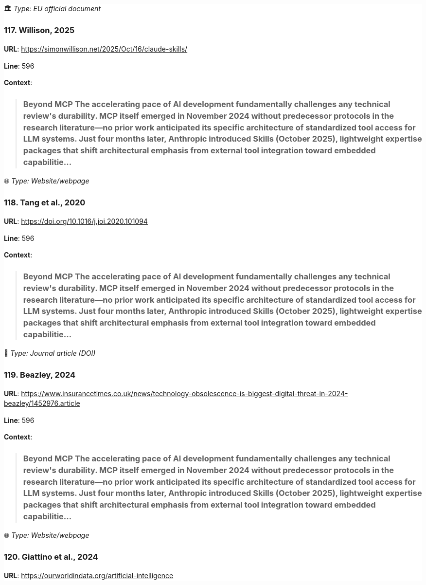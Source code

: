 🏛️ *Type: EU official document*


### 117. Willison, 2025

**URL**: <https://simonwillison.net/2025/Oct/16/claude-skills/>

**Line**: 596

**Context**:
> ### **Beyond MCP** The accelerating pace of AI development fundamentally challenges any technical review's durability. MCP itself emerged in November 2024 without predecessor protocols in the research literature—no prior work anticipated its specific architecture of standardized tool access for LLM systems. Just four months later, Anthropic introduced Skills (October 2025), lightweight expertise packages that shift architectural emphasis from external tool integration toward embedded capabilitie...

🌐 *Type: Website/webpage*


### 118. Tang et al., 2020

**URL**: <https://doi.org/10.1016/j.joi.2020.101094>

**Line**: 596

**Context**:
> ### **Beyond MCP** The accelerating pace of AI development fundamentally challenges any technical review's durability. MCP itself emerged in November 2024 without predecessor protocols in the research literature—no prior work anticipated its specific architecture of standardized tool access for LLM systems. Just four months later, Anthropic introduced Skills (October 2025), lightweight expertise packages that shift architectural emphasis from external tool integration toward embedded capabilitie...

📄 *Type: Journal article (DOI)*


### 119. Beazley, 2024

**URL**: <https://www.insurancetimes.co.uk/news/technology-obsolescence-is-biggest-digital-threat-in-2024-beazley/1452976.article>

**Line**: 596

**Context**:
> ### **Beyond MCP** The accelerating pace of AI development fundamentally challenges any technical review's durability. MCP itself emerged in November 2024 without predecessor protocols in the research literature—no prior work anticipated its specific architecture of standardized tool access for LLM systems. Just four months later, Anthropic introduced Skills (October 2025), lightweight expertise packages that shift architectural emphasis from external tool integration toward embedded capabilitie...

🌐 *Type: Website/webpage*


### 120. Giattino et al., 2024

**URL**: <https://ourworldindata.org/artificial-intelligence>
